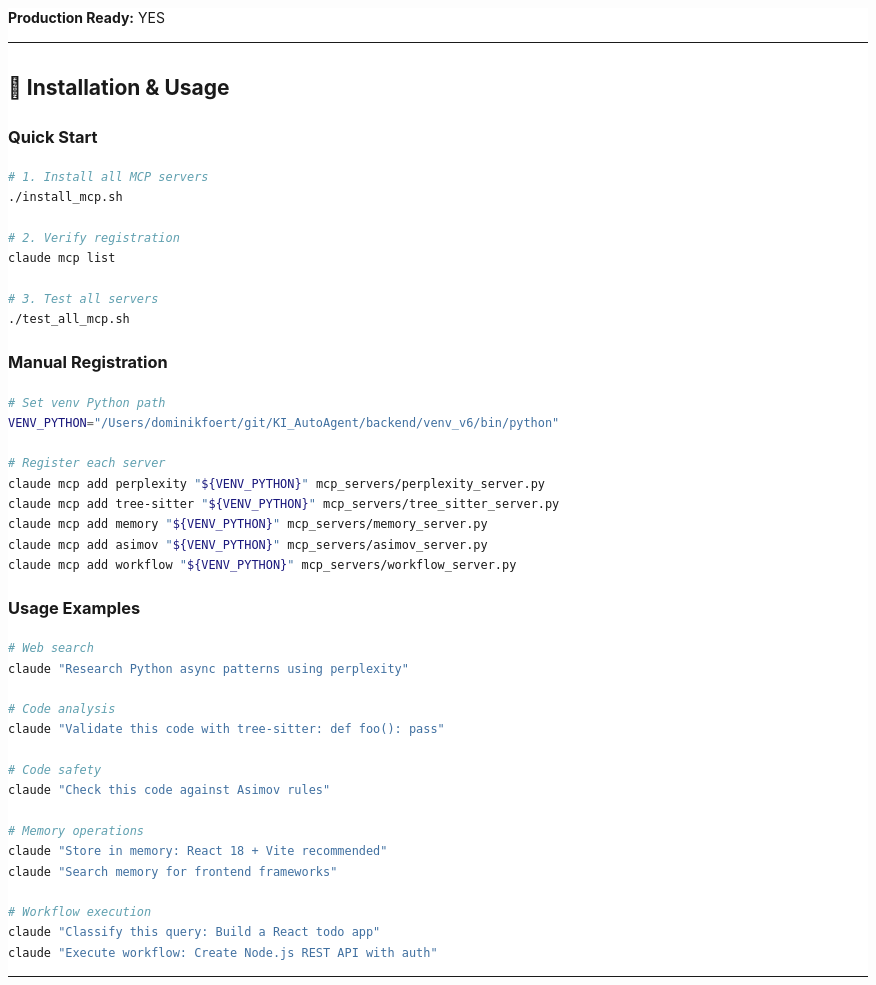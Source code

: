 **Production Ready:** YES

---

## 🔧 Installation & Usage

### Quick Start

```bash
# 1. Install all MCP servers
./install_mcp.sh

# 2. Verify registration
claude mcp list

# 3. Test all servers
./test_all_mcp.sh
```

### Manual Registration

```bash
# Set venv Python path
VENV_PYTHON="/Users/dominikfoert/git/KI_AutoAgent/backend/venv_v6/bin/python"

# Register each server
claude mcp add perplexity "${VENV_PYTHON}" mcp_servers/perplexity_server.py
claude mcp add tree-sitter "${VENV_PYTHON}" mcp_servers/tree_sitter_server.py
claude mcp add memory "${VENV_PYTHON}" mcp_servers/memory_server.py
claude mcp add asimov "${VENV_PYTHON}" mcp_servers/asimov_server.py
claude mcp add workflow "${VENV_PYTHON}" mcp_servers/workflow_server.py
```

### Usage Examples

```bash
# Web search
claude "Research Python async patterns using perplexity"

# Code analysis
claude "Validate this code with tree-sitter: def foo(): pass"

# Code safety
claude "Check this code against Asimov rules"

# Memory operations
claude "Store in memory: React 18 + Vite recommended"
claude "Search memory for frontend frameworks"

# Workflow execution
claude "Classify this query: Build a React todo app"
claude "Execute workflow: Create Node.js REST API with auth"
```

---